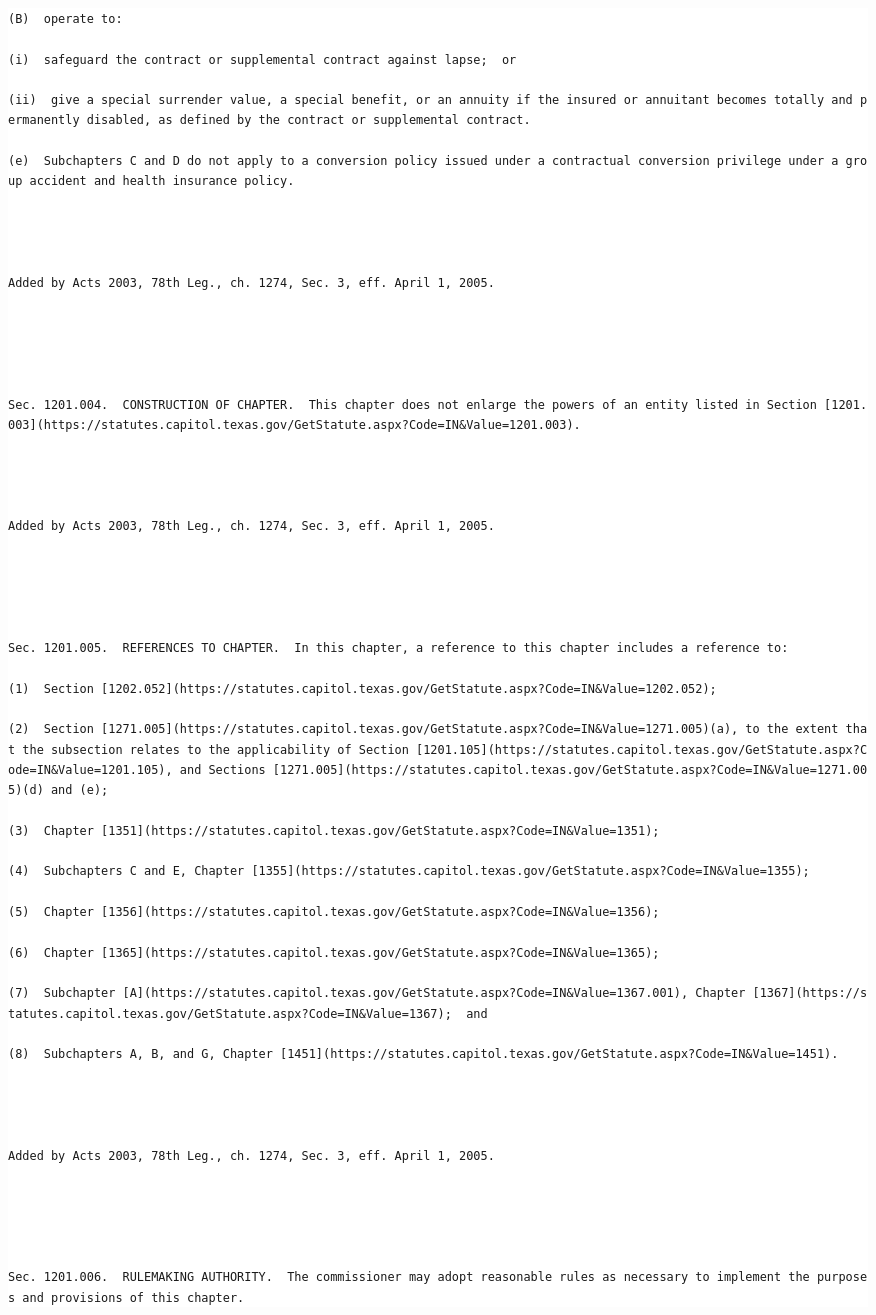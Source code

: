     (B)  operate to:
    
    (i)  safeguard the contract or supplemental contract against lapse;  or
    
    (ii)  give a special surrender value, a special benefit, or an annuity if the insured or annuitant becomes totally and permanently disabled, as defined by the contract or supplemental contract.
    
    (e)  Subchapters C and D do not apply to a conversion policy issued under a contractual conversion privilege under a group accident and health insurance policy.
    
    
    
    
    Added by Acts 2003, 78th Leg., ch. 1274, Sec. 3, eff. April 1, 2005.
    
    
    
    
    
    Sec. 1201.004.  CONSTRUCTION OF CHAPTER.  This chapter does not enlarge the powers of an entity listed in Section [1201.003](https://statutes.capitol.texas.gov/GetStatute.aspx?Code=IN&Value=1201.003).
    
    
    
    
    Added by Acts 2003, 78th Leg., ch. 1274, Sec. 3, eff. April 1, 2005.
    
    
    
    
    
    Sec. 1201.005.  REFERENCES TO CHAPTER.  In this chapter, a reference to this chapter includes a reference to:
    
    (1)  Section [1202.052](https://statutes.capitol.texas.gov/GetStatute.aspx?Code=IN&Value=1202.052);
    
    (2)  Section [1271.005](https://statutes.capitol.texas.gov/GetStatute.aspx?Code=IN&Value=1271.005)(a), to the extent that the subsection relates to the applicability of Section [1201.105](https://statutes.capitol.texas.gov/GetStatute.aspx?Code=IN&Value=1201.105), and Sections [1271.005](https://statutes.capitol.texas.gov/GetStatute.aspx?Code=IN&Value=1271.005)(d) and (e);
    
    (3)  Chapter [1351](https://statutes.capitol.texas.gov/GetStatute.aspx?Code=IN&Value=1351);
    
    (4)  Subchapters C and E, Chapter [1355](https://statutes.capitol.texas.gov/GetStatute.aspx?Code=IN&Value=1355);
    
    (5)  Chapter [1356](https://statutes.capitol.texas.gov/GetStatute.aspx?Code=IN&Value=1356);
    
    (6)  Chapter [1365](https://statutes.capitol.texas.gov/GetStatute.aspx?Code=IN&Value=1365);
    
    (7)  Subchapter [A](https://statutes.capitol.texas.gov/GetStatute.aspx?Code=IN&Value=1367.001), Chapter [1367](https://statutes.capitol.texas.gov/GetStatute.aspx?Code=IN&Value=1367);  and
    
    (8)  Subchapters A, B, and G, Chapter [1451](https://statutes.capitol.texas.gov/GetStatute.aspx?Code=IN&Value=1451).
    
    
    
    
    Added by Acts 2003, 78th Leg., ch. 1274, Sec. 3, eff. April 1, 2005.
    
    
    
    
    
    Sec. 1201.006.  RULEMAKING AUTHORITY.  The commissioner may adopt reasonable rules as necessary to implement the purposes and provisions of this chapter.
    